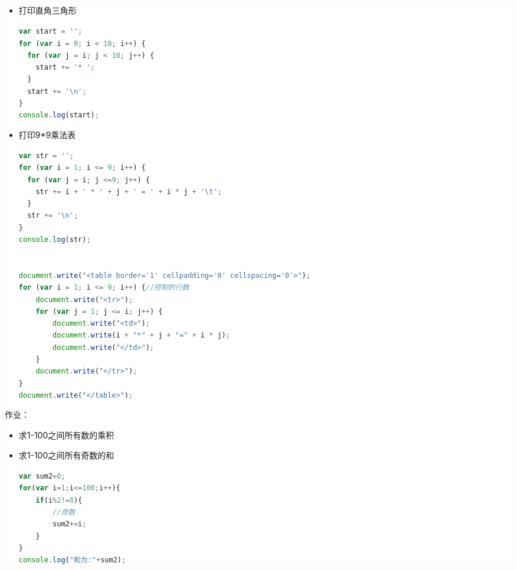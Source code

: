 - 打印直角三角形

  ```javascript
  var start = '';
  for (var i = 0; i < 10; i++) {
    for (var j = i; j < 10; j++) {
      start += '* ';
    }
    start += '\n';
  }
  console.log(start);
  ```

- 打印9*9乘法表

  ```javascript
  var str = '';
  for (var i = 1; i <= 9; i++) {
    for (var j = i; j <=9; j++) {
      str += i + ' * ' + j + ' = ' + i * j + '\t';
    }
    str += '\n';
  }
  console.log(str);
  
  
  document.write("<table border='1' cellpadding='0' cellspacing='0'>");
  for (var i = 1; i <= 9; i++) {//控制的行数
      document.write("<tr>");
      for (var j = 1; j <= i; j++) {
          document.write("<td>");
          document.write(i + "*" + j + "=" + i * j);
          document.write("</td>");
      }
      document.write("</tr>");
  }
  document.write("</table>");
  ```


作业：

- 求1-100之间所有数的乘积

- 求1-100之间所有奇数的和

  ```javascript
  var sum2=0;
  for(var i=1;i<=100;i++){
      if(i%2!=0){
          //奇数
          sum2+=i;
      }
  }
  console.log("和为:"+sum2);
  ```
